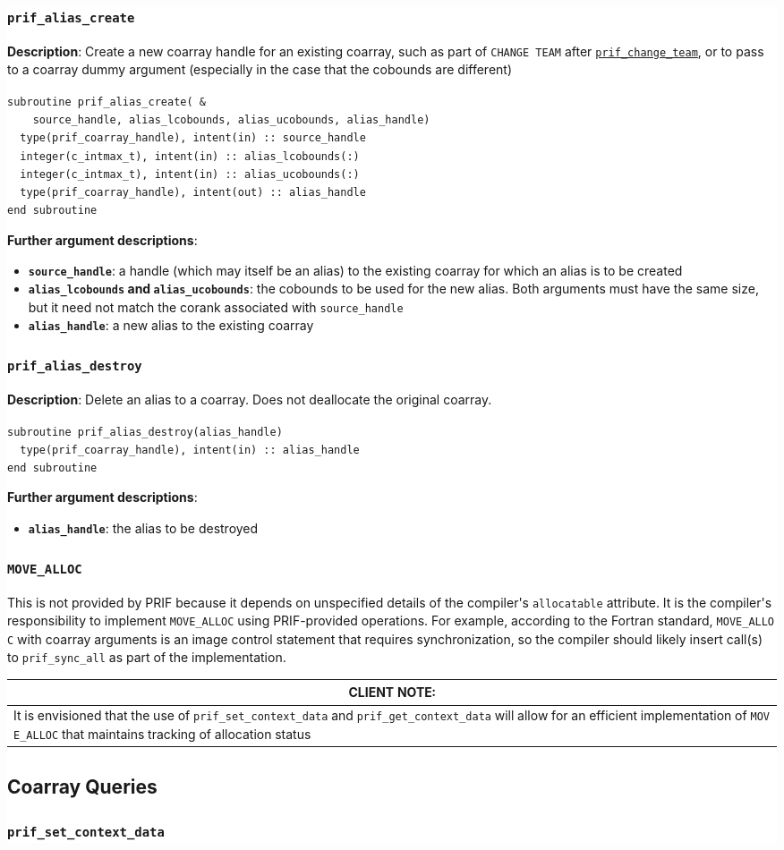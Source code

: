 ### `prif_alias_create`

**Description**: Create a new coarray handle for an existing coarray, such as part of `CHANGE TEAM`
  after [`prif_change_team`](#prif_change_team), or to pass to a coarray dummy
  argument (especially in the case that the cobounds are different)
    
```
subroutine prif_alias_create( &
    source_handle, alias_lcobounds, alias_ucobounds, alias_handle)
  type(prif_coarray_handle), intent(in) :: source_handle
  integer(c_intmax_t), intent(in) :: alias_lcobounds(:)
  integer(c_intmax_t), intent(in) :: alias_ucobounds(:)
  type(prif_coarray_handle), intent(out) :: alias_handle
end subroutine
```
**Further argument descriptions**:

* **`source_handle`**: a handle (which may itself be an alias) to the existing
  coarray for which an alias is to be created
* **`alias_lcobounds` and `alias_ucobounds`**: the cobounds to be used for
  the new alias. Both arguments must have the same size, but it need not
  match the corank associated with `source_handle`
* **`alias_handle`**: a new alias to the existing coarray

### `prif_alias_destroy`

**Description**: Delete an alias to a coarray. Does not deallocate the original coarray.
    
```
subroutine prif_alias_destroy(alias_handle)
  type(prif_coarray_handle), intent(in) :: alias_handle
end subroutine
```
**Further argument descriptions**:

* **`alias_handle`**: the alias to be destroyed

### `MOVE_ALLOC`

This is not provided by PRIF because it depends on unspecified details
of the compiler's `allocatable` attribute. It is the compiler's responsibility
to implement `MOVE_ALLOC` using PRIF-provided operations. For example, according
to the Fortran standard, `MOVE_ALLOC` with coarray arguments is an image control statement that
requires synchronization, so the compiler should likely insert call(s) to
`prif_sync_all` as part of the implementation.

| **CLIENT NOTE**: |
| ---------------- |
| It is envisioned that the use of `prif_set_context_data` and `prif_get_context_data` will allow for an efficient implementation of `MOVE_ALLOC` that maintains tracking of allocation status |

## Coarray Queries

### `prif_set_context_data`
